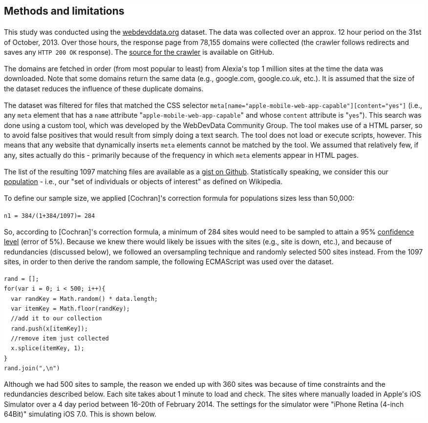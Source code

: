 ## Methods and limitations
This study was conducted using the [webdevddata.org](http://webdevddata.org) dataset. The data was collected over an  approx. 12 hour period on the 31st of October, 2013. Over those hours, the response page from 78,155 domains were collected (the crawler follows redirects and saves any `HTTP 200 OK` response). The [source for the crawler](https://github.com/Webdevdata/fetcher) is available on GitHub.  

The domains are fetched in order (from most popular to least) from Alexia's top 1 million sites at the time the data was downloaded. Note that some domains return the same data (e.g., google.com, google.co.uk, etc.). It is assumed that the size of the dataset reduces the influence of these duplicate domains.   

The dataset was filtered for files that matched the CSS selector `meta[name="apple-mobile-web-app-capable"][content="yes"]` (i.e., any `meta` element that has a `name` attribute "`apple-mobile-web-app-capable`" and whose `content` attribute is "`yes`"). This search was done using a custom tool, which was developed by the WebDevData Community Group. The tool makes use of a HTML parser, so to avoid false positives that would result from simply doing a text search. The tool does not load or execute scripts, however. This means that any website that dynamically inserts `meta` elements cannot be matched by the tool. We assumed that relatively few, if any, sites actually do this - primarily because of the frequency in which `meta` elements appear in HTML pages.  

The list of the resulting 1097 matching files are available as a [gist on Github](https://gist.github.com/ernesto-jimenez/9073492). Statistically speaking, we consider this our [population](http://en.wikipedia.org/wiki/Statistical_population) - i.e., our "set of individuals or objects of interest" as defined on Wikipedia.

To define our sample size, we applied [Cochran]'s correction formula for populations sizes less than 50,000: 

```
n1 = 384/(1+384/1097)= 284
```

So, according to [Cochran]'s correction formula, a minimum of 284 sites would need to be sampled to attain a 95% [confidence level](http://www.stats.gla.ac.uk/steps/glossary/confidence_intervals.html#conflevel) (error of 5%). Because we knew there would likely be issues with the sites (e.g., site is down, etc.), and because of redundancies (discussed below), we followed an oversampling technique and randomly selected 500 sites instead. From the 1097 sites, in order to then derive the random sample, the following ECMAScript was used over the dataset.  

```JS
rand = []; 
for(var i = 0; i < 500; i++){ 
  var randKey = Math.random() * data.length; 
  var itemKey = Math.floor(randKey);
  //add it to our collection 
  rand.push(x[itemKey]);
  //remove item just collected 
  x.splice(itemKey, 1);
}
rand.join(",\n")
```

Although we had 500 sites to sample, the reason we ended up with 360 sites was because of time constraints and the redundancies described below. Each site takes about 1 minute to load and check. The sites where manually loaded in Apple's iOS Simulator over a 4 day period between 16-20th of February 2014. The settings for the simulator were "iPhone Retina (4-inch 64Bit)" simulating iOS 7.0. This is shown below.  
